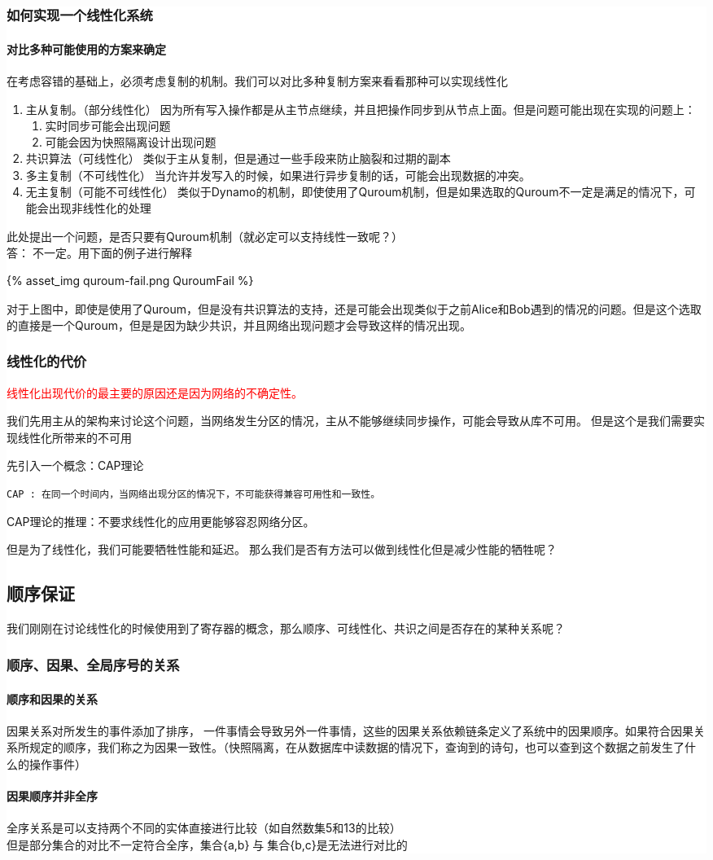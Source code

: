 ### 如何实现一个线性化系统
#### 对比多种可能使用的方案来确定
在考虑容错的基础上，必须考虑复制的机制。我们可以对比多种复制方案来看看那种可以实现线性化
1. 主从复制。（部分线性化）
因为所有写入操作都是从主节点继续，并且把操作同步到从节点上面。但是问题可能出现在实现的问题上：  
    1. 实时同步可能会出现问题
    2. 可能会因为快照隔离设计出现问题
2. 共识算法（可线性化）
类似于主从复制，但是通过一些手段来防止脑裂和过期的副本
3. 多主复制（不可线性化）
当允许并发写入的时候，如果进行异步复制的话，可能会出现数据的冲突。
4. 无主复制（可能不可线性化）
类似于Dynamo的机制，即使使用了Quroum机制，但是如果选取的Quroum不一定是满足的情况下，可能会出现非线性化的处理

此处提出一个问题，是否只要有Quroum机制（就必定可以支持线性一致呢？）  
答： 不一定。用下面的例子进行解释  


{% asset_img quroum-fail.png QuroumFail %}

对于上图中，即使是使用了Quroum，但是没有共识算法的支持，还是可能会出现类似于之前Alice和Bob遇到的情况的问题。但是这个选取的直接是一个Quroum，但是是因为缺少共识，并且网络出现问题才会导致这样的情况出现。

### 线性化的代价

<font color="#FF0000">线性化出现代价的最主要的原因还是因为网络的不确定性。</font>

我们先用主从的架构来讨论这个问题，当网络发生分区的情况，主从不能够继续同步操作，可能会导致从库不可用。
但是这个是我们需要实现线性化所带来的不可用

先引入一个概念：CAP理论
```
CAP : 在同一个时间内，当网络出现分区的情况下，不可能获得兼容可用性和一致性。
```
CAP理论的推理：不要求线性化的应用更能够容忍网络分区。

但是为了线性化，我们可能要牺牲性能和延迟。
那么我们是否有方法可以做到线性化但是减少性能的牺牲呢？

## <a id="2.2"><span class="secondtitle">顺序保证</span></a>
我们刚刚在讨论线性化的时候使用到了寄存器的概念，那么顺序、可线性化、共识之间是否存在的某种关系呢？

### <a id="2.2.1"><span class="thirdtitle">顺序、因果、全局序号的关系</span>
#### <span class="fourth">顺序和因果的关系</span>

因果关系对所发生的事件添加了排序， 一件事情会导致另外一件事情，这些的因果关系依赖链条定义了系统中的因果顺序。如果符合因果关系所规定的顺序，我们称之为因果一致性。（快照隔离，在从数据库中读数据的情况下，查询到的诗句，也可以查到这个数据之前发生了什么的操作事件）

#### <span class="fourth">因果顺序并非全序</span>

全序关系是可以支持两个不同的实体直接进行比较（如自然数集5和13的比较）  
但是部分集合的对比不一定符合全序，集合{a,b} 与 集合{b,c}是无法进行对比的  

